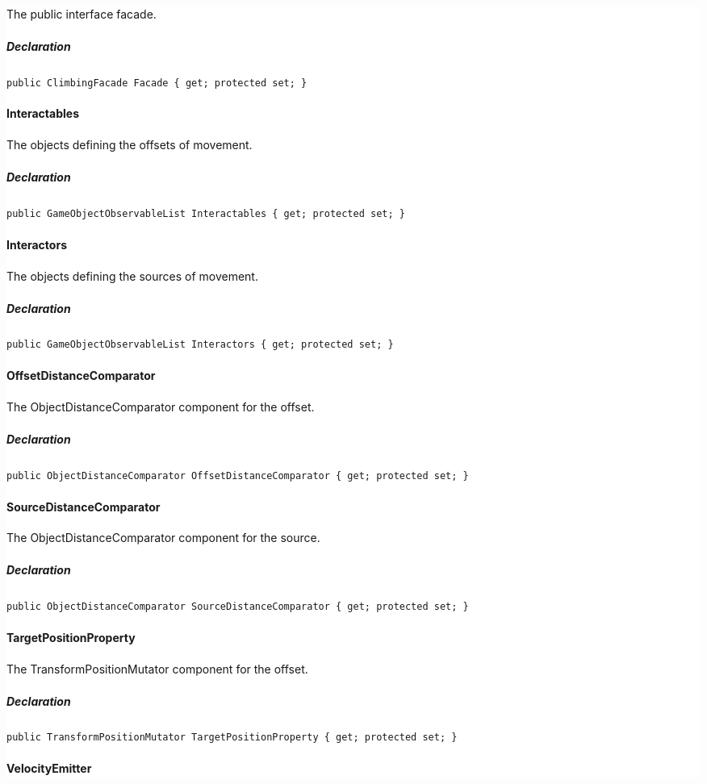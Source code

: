 The public interface facade.

##### Declaration

```
public ClimbingFacade Facade { get; protected set; }
```

#### Interactables

The objects defining the offsets of movement.

##### Declaration

```
public GameObjectObservableList Interactables { get; protected set; }
```

#### Interactors

The objects defining the sources of movement.

##### Declaration

```
public GameObjectObservableList Interactors { get; protected set; }
```

#### OffsetDistanceComparator

The ObjectDistanceComparator component for the offset.

##### Declaration

```
public ObjectDistanceComparator OffsetDistanceComparator { get; protected set; }
```

#### SourceDistanceComparator

The ObjectDistanceComparator component for the source.

##### Declaration

```
public ObjectDistanceComparator SourceDistanceComparator { get; protected set; }
```

#### TargetPositionProperty

The TransformPositionMutator component for the offset.

##### Declaration

```
public TransformPositionMutator TargetPositionProperty { get; protected set; }
```

#### VelocityEmitter
